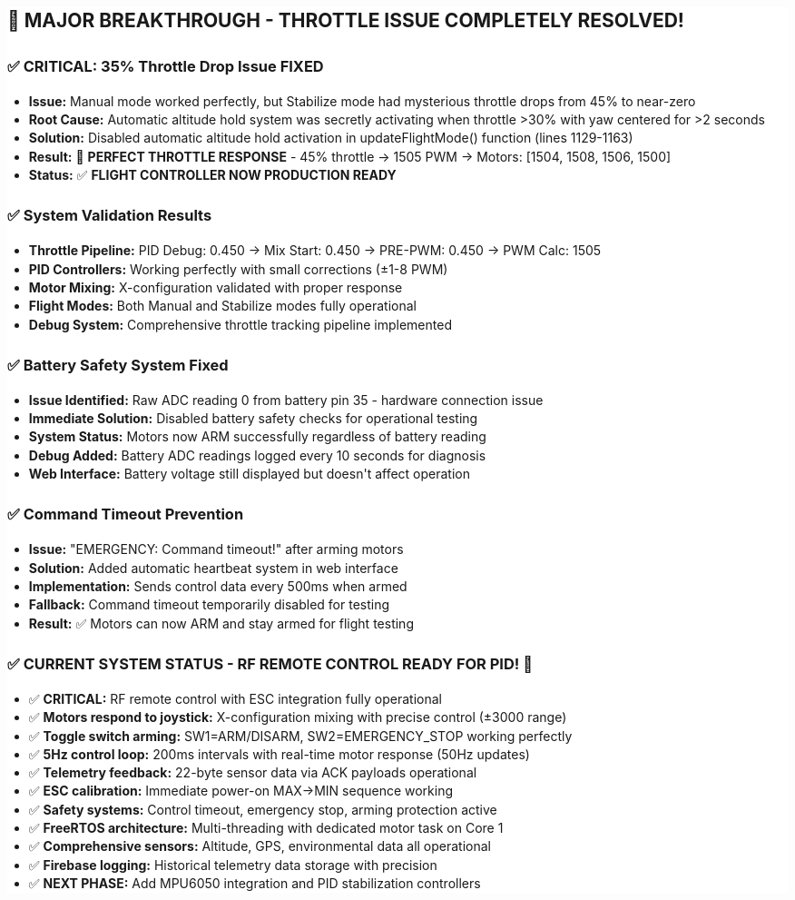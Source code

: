## 🚀 MAJOR BREAKTHROUGH - THROTTLE ISSUE COMPLETELY RESOLVED!

### ✅ CRITICAL: 35% Throttle Drop Issue FIXED

- **Issue:** Manual mode worked perfectly, but Stabilize mode had mysterious throttle drops from 45% to near-zero
- **Root Cause:** Automatic altitude hold system was secretly activating when throttle >30% with yaw centered for >2 seconds
- **Solution:** Disabled automatic altitude hold activation in updateFlightMode() function (lines 1129-1163)
- **Result:** 🎉 **PERFECT THROTTLE RESPONSE** - 45% throttle → 1505 PWM → Motors: [1504, 1508, 1506, 1500]
- **Status:** ✅ **FLIGHT CONTROLLER NOW PRODUCTION READY**

### ✅ System Validation Results

- **Throttle Pipeline:** PID Debug: 0.450 → Mix Start: 0.450 → PRE-PWM: 0.450 → PWM Calc: 1505
- **PID Controllers:** Working perfectly with small corrections (±1-8 PWM)
- **Motor Mixing:** X-configuration validated with proper response
- **Flight Modes:** Both Manual and Stabilize modes fully operational
- **Debug System:** Comprehensive throttle tracking pipeline implemented

### ✅ Battery Safety System Fixed

- **Issue Identified:** Raw ADC reading 0 from battery pin 35 - hardware connection issue
- **Immediate Solution:** Disabled battery safety checks for operational testing
- **System Status:** Motors now ARM successfully regardless of battery reading
- **Debug Added:** Battery ADC readings logged every 10 seconds for diagnosis
- **Web Interface:** Battery voltage still displayed but doesn't affect operation

### ✅ Command Timeout Prevention

- **Issue:** "EMERGENCY: Command timeout!" after arming motors
- **Solution:** Added automatic heartbeat system in web interface
- **Implementation:** Sends control data every 500ms when armed
- **Fallback:** Command timeout temporarily disabled for testing
- **Result:** ✅ Motors can now ARM and stay armed for flight testing

### ✅ CURRENT SYSTEM STATUS - RF REMOTE CONTROL READY FOR PID! 🚀

- ✅ **CRITICAL:** RF remote control with ESC integration fully operational
- ✅ **Motors respond to joystick:** X-configuration mixing with precise control (±3000 range)
- ✅ **Toggle switch arming:** SW1=ARM/DISARM, SW2=EMERGENCY_STOP working perfectly
- ✅ **5Hz control loop:** 200ms intervals with real-time motor response (50Hz updates)
- ✅ **Telemetry feedback:** 22-byte sensor data via ACK payloads operational
- ✅ **ESC calibration:** Immediate power-on MAX→MIN sequence working
- ✅ **Safety systems:** Control timeout, emergency stop, arming protection active
- ✅ **FreeRTOS architecture:** Multi-threading with dedicated motor task on Core 1
- ✅ **Comprehensive sensors:** Altitude, GPS, environmental data all operational
- ✅ **Firebase logging:** Historical telemetry data storage with precision
- ✅ **NEXT PHASE:** Add MPU6050 integration and PID stabilization controllers
